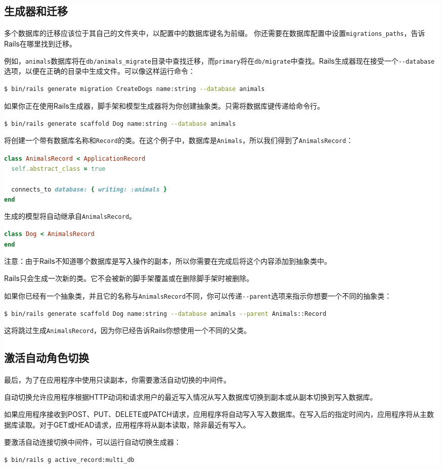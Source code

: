 ## 生成器和迁移

多个数据库的迁移应该位于其自己的文件夹中，以配置中的数据库键名为前缀。
你还需要在数据库配置中设置`migrations_paths`，告诉Rails在哪里找到迁移。

例如，`animals`数据库将在`db/animals_migrate`目录中查找迁移，而`primary`将在`db/migrate`中查找。Rails生成器现在接受一个`--database`选项，以便在正确的目录中生成文件。可以像这样运行命令：

```bash
$ bin/rails generate migration CreateDogs name:string --database animals
```

如果你正在使用Rails生成器，脚手架和模型生成器将为你创建抽象类。只需将数据库键传递给命令行。

```bash
$ bin/rails generate scaffold Dog name:string --database animals
```

将创建一个带有数据库名称和`Record`的类。在这个例子中，数据库是`Animals`，所以我们得到了`AnimalsRecord`：

```ruby
class AnimalsRecord < ApplicationRecord
  self.abstract_class = true

  connects_to database: { writing: :animals }
end
```

生成的模型将自动继承自`AnimalsRecord`。

```ruby
class Dog < AnimalsRecord
end
```

注意：由于Rails不知道哪个数据库是写入操作的副本，所以你需要在完成后将这个内容添加到抽象类中。

Rails只会生成一次新的类。它不会被新的脚手架覆盖或在删除脚手架时被删除。

如果你已经有一个抽象类，并且它的名称与`AnimalsRecord`不同，你可以传递`--parent`选项来指示你想要一个不同的抽象类：

```bash
$ bin/rails generate scaffold Dog name:string --database animals --parent Animals::Record
```

这将跳过生成`AnimalsRecord`，因为你已经告诉Rails你想使用一个不同的父类。

## 激活自动角色切换

最后，为了在应用程序中使用只读副本，你需要激活自动切换的中间件。

自动切换允许应用程序根据HTTP动词和请求用户的最近写入情况从写入数据库切换到副本或从副本切换到写入数据库。

如果应用程序接收到POST、PUT、DELETE或PATCH请求，应用程序将自动写入写入数据库。在写入后的指定时间内，应用程序将从主数据库读取。对于GET或HEAD请求，应用程序将从副本读取，除非最近有写入。

要激活自动连接切换中间件，可以运行自动切换生成器：

```bash
$ bin/rails g active_record:multi_db
```
